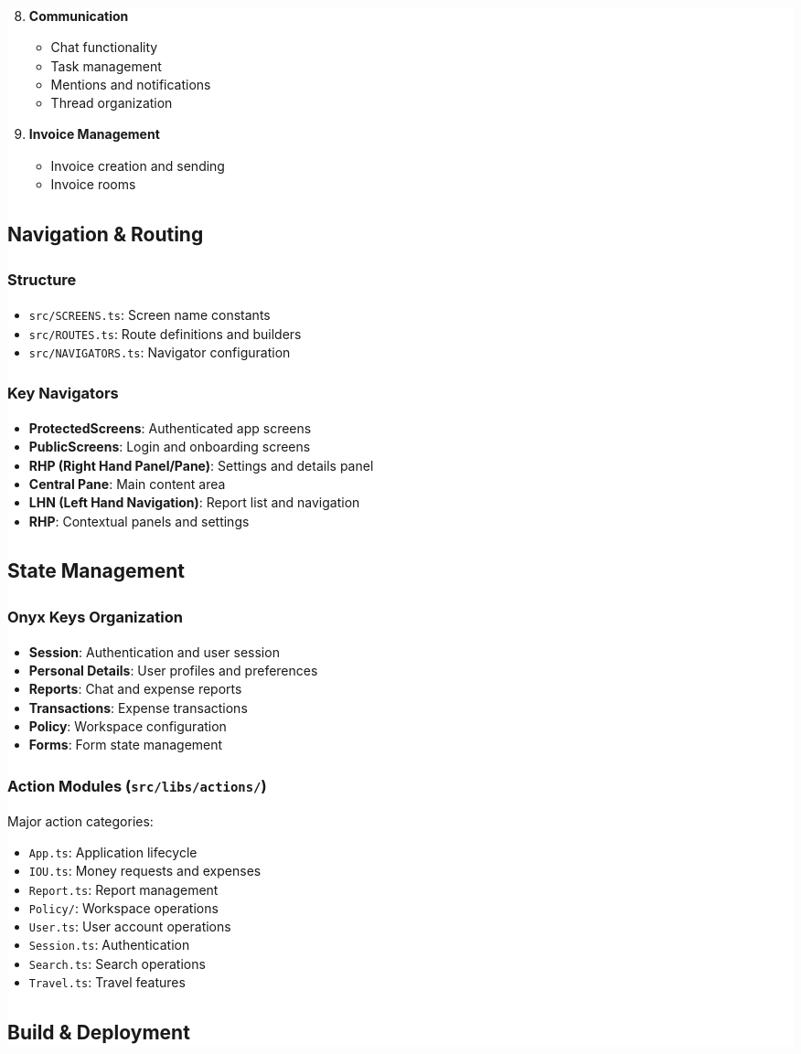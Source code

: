 8. **Communication**
   - Chat functionality
   - Task management
   - Mentions and notifications
   - Thread organization

9. **Invoice Management**
   - Invoice creation and sending
   - Invoice rooms

## Navigation & Routing

### Structure

- `src/SCREENS.ts`: Screen name constants
- `src/ROUTES.ts`: Route definitions and builders
- `src/NAVIGATORS.ts`: Navigator configuration

### Key Navigators

- **ProtectedScreens**: Authenticated app screens
- **PublicScreens**: Login and onboarding screens
- **RHP (Right Hand Panel/Pane)**: Settings and details panel
- **Central Pane**: Main content area
- **LHN (Left Hand Navigation)**: Report list and navigation
- **RHP**: Contextual panels and settings

## State Management

### Onyx Keys Organization

- **Session**: Authentication and user session
- **Personal Details**: User profiles and preferences
- **Reports**: Chat and expense reports
- **Transactions**: Expense transactions
- **Policy**: Workspace configuration
- **Forms**: Form state management

### Action Modules (`src/libs/actions/`)

Major action categories:

- `App.ts`: Application lifecycle
- `IOU.ts`: Money requests and expenses
- `Report.ts`: Report management
- `Policy/`: Workspace operations
- `User.ts`: User account operations
- `Session.ts`: Authentication
- `Search.ts`: Search operations
- `Travel.ts`: Travel features

## Build & Deployment
